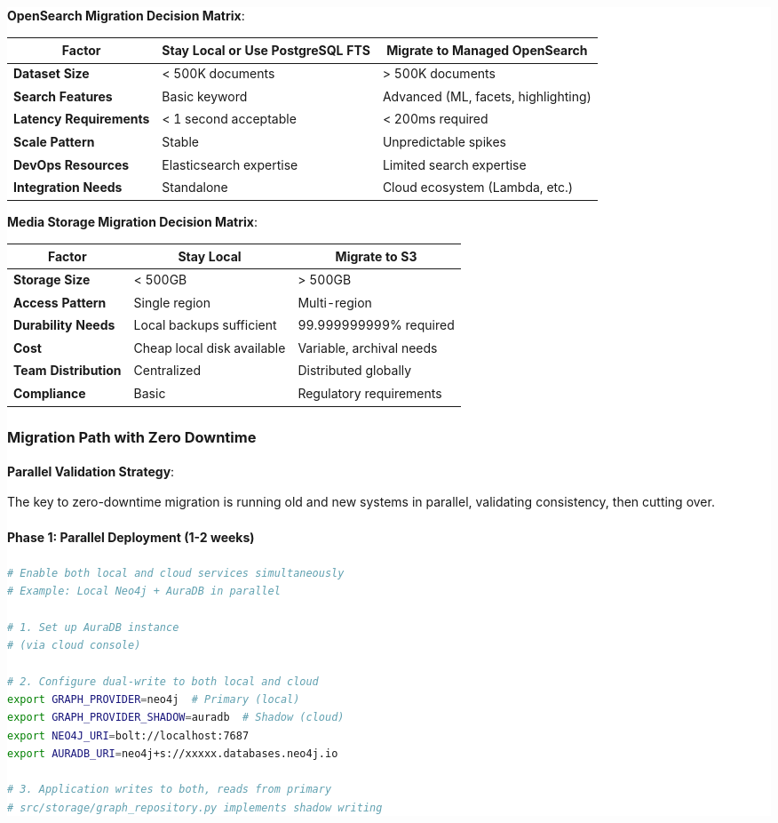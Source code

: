**OpenSearch Migration Decision Matrix**:

| Factor | Stay Local or Use PostgreSQL FTS | Migrate to Managed OpenSearch |
|--------|----------------------------------|------------------------------|
| **Dataset Size** | < 500K documents | > 500K documents |
| **Search Features** | Basic keyword | Advanced (ML, facets, highlighting) |
| **Latency Requirements** | < 1 second acceptable | < 200ms required |
| **Scale Pattern** | Stable | Unpredictable spikes |
| **DevOps Resources** | Elasticsearch expertise | Limited search expertise |
| **Integration Needs** | Standalone | Cloud ecosystem (Lambda, etc.) |

**Media Storage Migration Decision Matrix**:

| Factor | Stay Local | Migrate to S3 |
|--------|-----------|---------------|
| **Storage Size** | < 500GB | > 500GB |
| **Access Pattern** | Single region | Multi-region |
| **Durability Needs** | Local backups sufficient | 99.999999999% required |
| **Cost** | Cheap local disk available | Variable, archival needs |
| **Team Distribution** | Centralized | Distributed globally |
| **Compliance** | Basic | Regulatory requirements |

### Migration Path with Zero Downtime

**Parallel Validation Strategy**:

The key to zero-downtime migration is running old and new systems in parallel, validating consistency, then cutting over.

#### Phase 1: Parallel Deployment (1-2 weeks)

```bash
# Enable both local and cloud services simultaneously
# Example: Local Neo4j + AuraDB in parallel

# 1. Set up AuraDB instance
# (via cloud console)

# 2. Configure dual-write to both local and cloud
export GRAPH_PROVIDER=neo4j  # Primary (local)
export GRAPH_PROVIDER_SHADOW=auradb  # Shadow (cloud)
export NEO4J_URI=bolt://localhost:7687
export AURADB_URI=neo4j+s://xxxxx.databases.neo4j.io

# 3. Application writes to both, reads from primary
# src/storage/graph_repository.py implements shadow writing
```
